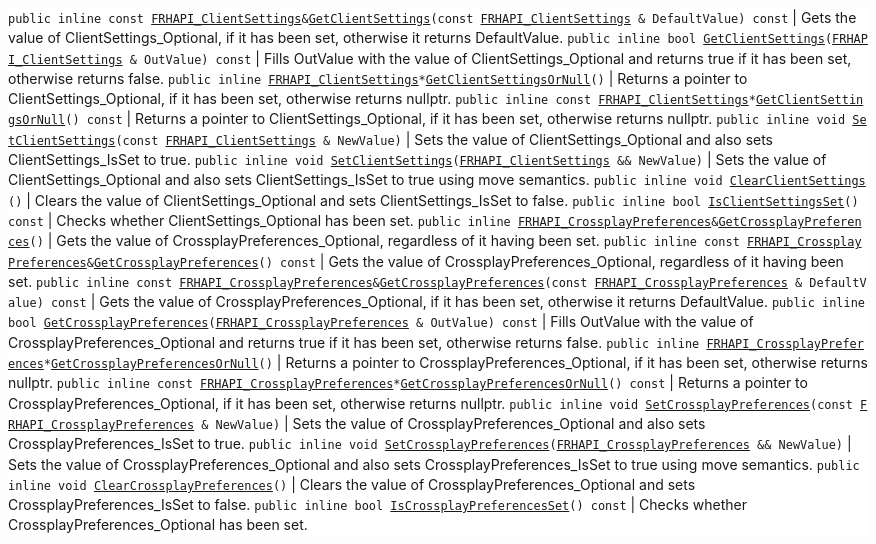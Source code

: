 `public inline const `[`FRHAPI_ClientSettings`](RHAPI_ClientSettings.md#structFRHAPI__ClientSettings)` & `[`GetClientSettings`](#structFRHAPI__AuditEvent_1ad3c74afecaab787c07af5ea6b3c0344b)`(const `[`FRHAPI_ClientSettings`](RHAPI_ClientSettings.md#structFRHAPI__ClientSettings)` & DefaultValue) const` | Gets the value of ClientSettings_Optional, if it has been set, otherwise it returns DefaultValue.
`public inline bool `[`GetClientSettings`](#structFRHAPI__AuditEvent_1a05775d6ef1d3f110a990a843b113f980)`(`[`FRHAPI_ClientSettings`](RHAPI_ClientSettings.md#structFRHAPI__ClientSettings)` & OutValue) const` | Fills OutValue with the value of ClientSettings_Optional and returns true if it has been set, otherwise returns false.
`public inline `[`FRHAPI_ClientSettings`](RHAPI_ClientSettings.md#structFRHAPI__ClientSettings)` * `[`GetClientSettingsOrNull`](#structFRHAPI__AuditEvent_1a954e29e612ec6ce63072757d7e70aeb4)`()` | Returns a pointer to ClientSettings_Optional, if it has been set, otherwise returns nullptr.
`public inline const `[`FRHAPI_ClientSettings`](RHAPI_ClientSettings.md#structFRHAPI__ClientSettings)` * `[`GetClientSettingsOrNull`](#structFRHAPI__AuditEvent_1a709914b261bf42e513ec3c59152db0ae)`() const` | Returns a pointer to ClientSettings_Optional, if it has been set, otherwise returns nullptr.
`public inline void `[`SetClientSettings`](#structFRHAPI__AuditEvent_1aa1287ead01588e4aa867d66bd36b76b7)`(const `[`FRHAPI_ClientSettings`](RHAPI_ClientSettings.md#structFRHAPI__ClientSettings)` & NewValue)` | Sets the value of ClientSettings_Optional and also sets ClientSettings_IsSet to true.
`public inline void `[`SetClientSettings`](#structFRHAPI__AuditEvent_1a18db16fb778956186aa2f39d260b1e69)`(`[`FRHAPI_ClientSettings`](RHAPI_ClientSettings.md#structFRHAPI__ClientSettings)` && NewValue)` | Sets the value of ClientSettings_Optional and also sets ClientSettings_IsSet to true using move semantics.
`public inline void `[`ClearClientSettings`](#structFRHAPI__AuditEvent_1a94831c05e3986114c6f2a89b692196e9)`()` | Clears the value of ClientSettings_Optional and sets ClientSettings_IsSet to false.
`public inline bool `[`IsClientSettingsSet`](#structFRHAPI__AuditEvent_1aed553d016754f1f384bfded4f0cb4e86)`() const` | Checks whether ClientSettings_Optional has been set.
`public inline `[`FRHAPI_CrossplayPreferences`](RHAPI_CrossplayPreferences.md#structFRHAPI__CrossplayPreferences)` & `[`GetCrossplayPreferences`](#structFRHAPI__AuditEvent_1ae538e2fea07c0aa6bc7aa7423bf903b7)`()` | Gets the value of CrossplayPreferences_Optional, regardless of it having been set.
`public inline const `[`FRHAPI_CrossplayPreferences`](RHAPI_CrossplayPreferences.md#structFRHAPI__CrossplayPreferences)` & `[`GetCrossplayPreferences`](#structFRHAPI__AuditEvent_1a7e40df7b733196f54b2af3defbcf398d)`() const` | Gets the value of CrossplayPreferences_Optional, regardless of it having been set.
`public inline const `[`FRHAPI_CrossplayPreferences`](RHAPI_CrossplayPreferences.md#structFRHAPI__CrossplayPreferences)` & `[`GetCrossplayPreferences`](#structFRHAPI__AuditEvent_1a46aaec23542f7772bc14d43f506704fe)`(const `[`FRHAPI_CrossplayPreferences`](RHAPI_CrossplayPreferences.md#structFRHAPI__CrossplayPreferences)` & DefaultValue) const` | Gets the value of CrossplayPreferences_Optional, if it has been set, otherwise it returns DefaultValue.
`public inline bool `[`GetCrossplayPreferences`](#structFRHAPI__AuditEvent_1a0e6ff85879b0cedbe7220a084ba75323)`(`[`FRHAPI_CrossplayPreferences`](RHAPI_CrossplayPreferences.md#structFRHAPI__CrossplayPreferences)` & OutValue) const` | Fills OutValue with the value of CrossplayPreferences_Optional and returns true if it has been set, otherwise returns false.
`public inline `[`FRHAPI_CrossplayPreferences`](RHAPI_CrossplayPreferences.md#structFRHAPI__CrossplayPreferences)` * `[`GetCrossplayPreferencesOrNull`](#structFRHAPI__AuditEvent_1a70c46614019e4b4f0dfe580d419a8ba7)`()` | Returns a pointer to CrossplayPreferences_Optional, if it has been set, otherwise returns nullptr.
`public inline const `[`FRHAPI_CrossplayPreferences`](RHAPI_CrossplayPreferences.md#structFRHAPI__CrossplayPreferences)` * `[`GetCrossplayPreferencesOrNull`](#structFRHAPI__AuditEvent_1a383b3c4418be401c958162ab2b2e8e0f)`() const` | Returns a pointer to CrossplayPreferences_Optional, if it has been set, otherwise returns nullptr.
`public inline void `[`SetCrossplayPreferences`](#structFRHAPI__AuditEvent_1af3008c45b49c2eb889911d00ebe7ebf0)`(const `[`FRHAPI_CrossplayPreferences`](RHAPI_CrossplayPreferences.md#structFRHAPI__CrossplayPreferences)` & NewValue)` | Sets the value of CrossplayPreferences_Optional and also sets CrossplayPreferences_IsSet to true.
`public inline void `[`SetCrossplayPreferences`](#structFRHAPI__AuditEvent_1a7ff6b1395a4c8a8c27669dacbba62ea7)`(`[`FRHAPI_CrossplayPreferences`](RHAPI_CrossplayPreferences.md#structFRHAPI__CrossplayPreferences)` && NewValue)` | Sets the value of CrossplayPreferences_Optional and also sets CrossplayPreferences_IsSet to true using move semantics.
`public inline void `[`ClearCrossplayPreferences`](#structFRHAPI__AuditEvent_1af1899c1e5b5181b70c8778ae01c055c7)`()` | Clears the value of CrossplayPreferences_Optional and sets CrossplayPreferences_IsSet to false.
`public inline bool `[`IsCrossplayPreferencesSet`](#structFRHAPI__AuditEvent_1ad106f4fb3165db8eaf5a4f84c87be306)`() const` | Checks whether CrossplayPreferences_Optional has been set.